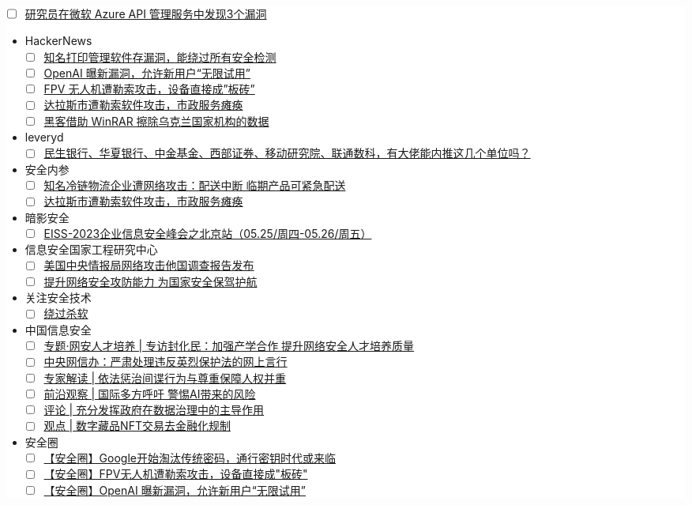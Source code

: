   - [ ] [研究员在微软 Azure API 管理服务中发现3个漏洞](https://mp.weixin.qq.com/s?__biz=MzI2NTg4OTc5Nw==&mid=2247516392&idx=3&sn=f563d9d06d17140943a9006f9816fecd&chksm=ea94b182dde33894747c1e2aa9ddbd52a923d8f1cc8ec0edd712caa946b58d97a9ac1bda8ecf&scene=58&subscene=0#rd)
- HackerNews
  - [ ] [知名打印管理软件存漏洞，能绕过所有安全检测](https://hackernews.cc/archives/43846)
  - [ ] [OpenAI 曝新漏洞，允许新用户“无限试用”](https://hackernews.cc/archives/43844)
  - [ ] [FPV 无人机遭勒索攻击，设备直接成”板砖”](https://hackernews.cc/archives/43842)
  - [ ] [达拉斯市遭勒索软件攻击，市政服务瘫痪](https://hackernews.cc/archives/43839)
  - [ ] [黑客借助 WinRAR 擦除乌克兰国家机构的数据](https://hackernews.cc/archives/43835)
- leveryd
  - [ ] [民生银行、华夏银行、中金基金、西部证券、移动研究院、联通数科，有大佬能内推这几个单位吗？](https://mp.weixin.qq.com/s?__biz=MzkyMDIxMjE5MA==&mid=2247485362&idx=1&sn=d165ec77656772a5eed0f22d10bc0875&chksm=c1970003f6e089155aad55c6a803fa9e5ede2836e95c3a1ae6aae67a60535646304b1b0041c7&scene=58&subscene=0#rd)
- 安全内参
  - [ ] [知名冷链物流企业遭网络攻击：配送中断 临期产品可紧急配送](https://mp.weixin.qq.com/s?__biz=MzI4NDY2MDMwMw==&mid=2247508560&idx=1&sn=8f4c45b653c17e071db539fe25dbc539&chksm=ebfae570dc8d6c669be8fc18693989cca450f3e75c1b76b1c11b0db80a8d42302c3e644e4f6d&scene=58&subscene=0#rd)
  - [ ] [达拉斯市遭勒索软件攻击，市政服务瘫痪](https://mp.weixin.qq.com/s?__biz=MzI4NDY2MDMwMw==&mid=2247508560&idx=2&sn=3282bf126e869ca8451ab217109d0f25&chksm=ebfae570dc8d6c6630147f92d428ad6ffa5a7a32106e3dd57c885b87bd1bf7b3c1ddeaecdbf1&scene=58&subscene=0#rd)
- 暗影安全
  - [ ] [EISS-2023企业信息安全峰会之北京站（05.25/周四-05.26/周五）](https://mp.weixin.qq.com/s?__biz=MzI2MzA3OTgxOA==&mid=2657164514&idx=1&sn=cc0711ffbfb8c047660fc61bed2bcc07&chksm=f1d4ee07c6a367113b26761d89c788c0f580401bc96ea5add42dda9ca164499f4a5744fd3818&scene=58&subscene=0#rd)
- 信息安全国家工程研究中心
  - [ ] [美国中央情报局网络攻击他国调查报告发布](https://mp.weixin.qq.com/s?__biz=MzU5OTQ0NzY3Ng==&mid=2247493757&idx=1&sn=7080f0033f7840316cd5a55fce333613&chksm=feb6696ec9c1e078e6256f3feba867f74d52c66714f66b0f1f5d6c423665f9bd252635a51dc4&scene=58&subscene=0#rd)
  - [ ] [提升网络安全攻防能力 为国家安全保驾护航](https://mp.weixin.qq.com/s?__biz=MzU5OTQ0NzY3Ng==&mid=2247493757&idx=2&sn=27621c5ec6801d59152929c4a6510db5&chksm=feb6696ec9c1e0789d626b31e798d0f00cf6281b00be9f3298f3d4a3180cdf96d7610b3f03c0&scene=58&subscene=0#rd)
- 关注安全技术
  - [ ] [绕过杀软](https://mp.weixin.qq.com/s?__biz=MzA4MDMwMjQ3Mg==&mid=2651868572&idx=1&sn=a9ec12b1de1bb074f2fe3f8ef8ce8062&chksm=8442b57bb3353c6d4b167aa90e2d09cc66d6270939a7a52bc8b15e5d43df1e4d2f89b0049fc4&scene=58&subscene=0#rd)
- 中国信息安全
  - [ ] [专题·网安人才培养 | 专访封化民：加强产学合作 提升网络安全人才培养质量](https://mp.weixin.qq.com/s?__biz=MzA5MzE5MDAzOA==&mid=2664183163&idx=1&sn=221e5dc3c8da8dc5d03c923484f77e07&chksm=8b593782bc2ebe945b196b8841d471e5f38180da65cda20d6233d733f495fea1c092c3357ffd&scene=58&subscene=0#rd)
  - [ ] [中央网信办：严肃处理违反英烈保护法的网上言行](https://mp.weixin.qq.com/s?__biz=MzA5MzE5MDAzOA==&mid=2664183163&idx=2&sn=91c87c599be825125a3dee93f5aec2db&chksm=8b593782bc2ebe94a810f77323c539d2d919a5b74fa7b3b88daef2eba29b2d143d706dad9593&scene=58&subscene=0#rd)
  - [ ] [专家解读 | 依法惩治间谍行为与尊重保障人权并重](https://mp.weixin.qq.com/s?__biz=MzA5MzE5MDAzOA==&mid=2664183163&idx=3&sn=c70d32c6fb418308b14b52114a6e6784&chksm=8b593782bc2ebe9408e143ba167ce4b86b572d0bf670bbc883713a5bd9797ffd0c4e70af4765&scene=58&subscene=0#rd)
  - [ ] [前沿观察 | 国际多方呼吁 警惕AI带来的风险](https://mp.weixin.qq.com/s?__biz=MzA5MzE5MDAzOA==&mid=2664183163&idx=4&sn=356eb31d6c6f4038b6140398e753ca9d&chksm=8b593782bc2ebe94e8fbb2382bf207f09da50ac071ea49c0a5dced282c742686e31e33cafd8a&scene=58&subscene=0#rd)
  - [ ] [评论 | 充分发挥政府在数据治理中的主导作用](https://mp.weixin.qq.com/s?__biz=MzA5MzE5MDAzOA==&mid=2664183163&idx=5&sn=592b80aaa7d71e3a90650c944d8b662d&chksm=8b593782bc2ebe94d144890fbc25bf19cb758706a11008a9cddf6f200c4df65b38d9af4980a7&scene=58&subscene=0#rd)
  - [ ] [观点 | 数字藏品NFT交易去金融化规制](https://mp.weixin.qq.com/s?__biz=MzA5MzE5MDAzOA==&mid=2664183163&idx=6&sn=f4c3acb42207d3d228b6bf6c11d087f5&chksm=8b593782bc2ebe945e94bbe1ced1ccd383211207119d7caec3504466e51bf897618e651ae346&scene=58&subscene=0#rd)
- 安全圈
  - [ ] [【安全圈】Google开始淘汰传统密码，通行密钥时代或来临](https://mp.weixin.qq.com/s?__biz=MzIzMzE4NDU1OQ==&mid=2652033780&idx=1&sn=1493d1670198892066fd1400f04c4c42&chksm=f36ffeb4c41877a2e1e38243059362e352a55fc501829f60f19792eb0c92ad49fe9b819d3666&scene=58&subscene=0#rd)
  - [ ] [【安全圈】FPV无人机遭勒索攻击，设备直接成"板砖"](https://mp.weixin.qq.com/s?__biz=MzIzMzE4NDU1OQ==&mid=2652033780&idx=2&sn=a0d2f92fb3f9941b474584ba25af8f79&chksm=f36ffeb4c41877a2ae59723c59354fdd77015455929608961e7c7b1bea32c1e402056f67231b&scene=58&subscene=0#rd)
  - [ ] [【安全圈】OpenAI 曝新漏洞，允许新用户“无限试用”](https://mp.weixin.qq.com/s?__biz=MzIzMzE4NDU1OQ==&mid=2652033780&idx=3&sn=d718a5562f0748dbdf7a36eef3879d4c&chksm=f36ffeb4c41877a212ea69188a6804d0ebcf738036b1bcc76603330b475654ad212f9fc3fa8c&scene=58&subscene=0#rd)